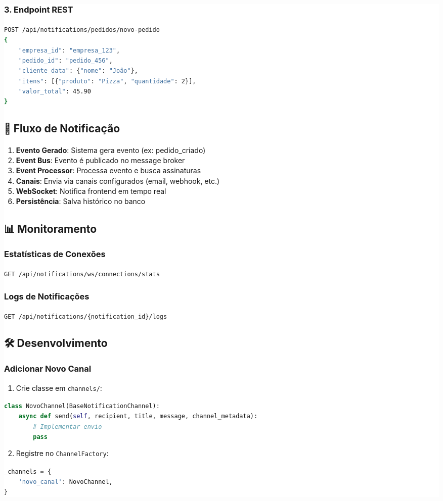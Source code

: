 ### 3. Endpoint REST

```bash
POST /api/notifications/pedidos/novo-pedido
{
    "empresa_id": "empresa_123",
    "pedido_id": "pedido_456",
    "cliente_data": {"nome": "João"},
    "itens": [{"produto": "Pizza", "quantidade": 2}],
    "valor_total": 45.90
}
```

## 🔄 Fluxo de Notificação

1. **Evento Gerado**: Sistema gera evento (ex: pedido_criado)
2. **Event Bus**: Evento é publicado no message broker
3. **Event Processor**: Processa evento e busca assinaturas
4. **Canais**: Envia via canais configurados (email, webhook, etc.)
5. **WebSocket**: Notifica frontend em tempo real
6. **Persistência**: Salva histórico no banco

## 📊 Monitoramento

### Estatísticas de Conexões

```bash
GET /api/notifications/ws/connections/stats
```

### Logs de Notificações

```bash
GET /api/notifications/{notification_id}/logs
```

## 🛠️ Desenvolvimento

### Adicionar Novo Canal

1. Crie classe em `channels/`:
```python
class NovoChannel(BaseNotificationChannel):
    async def send(self, recipient, title, message, channel_metadata):
        # Implementar envio
        pass
```

2. Registre no `ChannelFactory`:
```python
_channels = {
    'novo_canal': NovoChannel,
}
```
